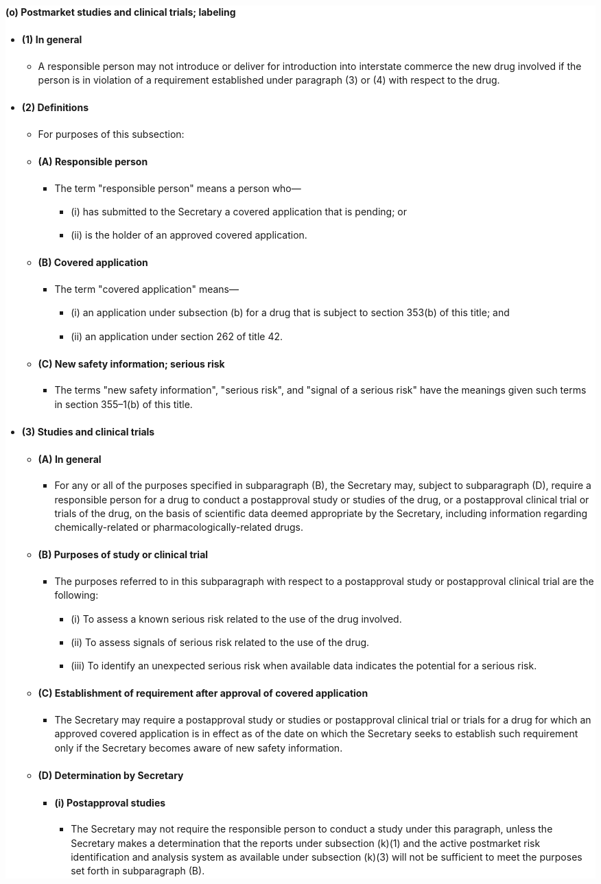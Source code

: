 #### (o) Postmarket studies and clinical trials; labeling
* #### (1) In general
  * A responsible person may not introduce or deliver for introduction into interstate commerce the new drug involved if the person is in violation of a requirement established under paragraph (3) or (4) with respect to the drug.

* #### (2) Definitions
  * For purposes of this subsection:

  * #### (A) Responsible person
    * The term "responsible person" means a person who—

      * (i) has submitted to the Secretary a covered application that is pending; or

      * (ii) is the holder of an approved covered application.

  * #### (B) Covered application
    * The term "covered application" means—

      * (i) an application under subsection (b) for a drug that is subject to section 353(b) of this title; and

      * (ii) an application under section 262 of title 42.

  * #### (C) New safety information; serious risk
    * The terms "new safety information", "serious risk", and "signal of a serious risk" have the meanings given such terms in section 355–1(b) of this title.

* #### (3) Studies and clinical trials
  * #### (A) In general
    * For any or all of the purposes specified in subparagraph (B), the Secretary may, subject to subparagraph (D), require a responsible person for a drug to conduct a postapproval study or studies of the drug, or a postapproval clinical trial or trials of the drug, on the basis of scientific data deemed appropriate by the Secretary, including information regarding chemically-related or pharmacologically-related drugs.

  * #### (B) Purposes of study or clinical trial
    * The purposes referred to in this subparagraph with respect to a postapproval study or postapproval clinical trial are the following:

      * (i) To assess a known serious risk related to the use of the drug involved.

      * (ii) To assess signals of serious risk related to the use of the drug.

      * (iii) To identify an unexpected serious risk when available data indicates the potential for a serious risk.

  * #### (C) Establishment of requirement after approval of covered application
    * The Secretary may require a postapproval study or studies or postapproval clinical trial or trials for a drug for which an approved covered application is in effect as of the date on which the Secretary seeks to establish such requirement only if the Secretary becomes aware of new safety information.

  * #### (D) Determination by Secretary
    * #### (i) Postapproval studies
      * The Secretary may not require the responsible person to conduct a study under this paragraph, unless the Secretary makes a determination that the reports under subsection (k)(1) and the active postmarket risk identification and analysis system as available under subsection (k)(3) will not be sufficient to meet the purposes set forth in subparagraph (B).
